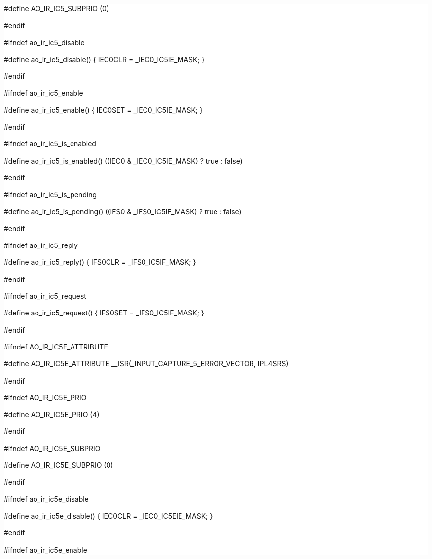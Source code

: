 #define AO_IR_IC5_SUBPRIO           (0)

#endif

#ifndef ao_ir_ic5_disable

#define ao_ir_ic5_disable()         { IEC0CLR = _IEC0_IC5IE_MASK; }

#endif

#ifndef ao_ir_ic5_enable

#define ao_ir_ic5_enable()          { IEC0SET = _IEC0_IC5IE_MASK; }

#endif

#ifndef ao_ir_ic5_is_enabled

#define ao_ir_ic5_is_enabled()      ((IEC0 & _IEC0_IC5IE_MASK) ? true : false)

#endif

#ifndef ao_ir_ic5_is_pending

#define ao_ir_ic5_is_pending()      ((IFS0 & _IFS0_IC5IF_MASK) ? true : false)

#endif

#ifndef ao_ir_ic5_reply

#define ao_ir_ic5_reply()           { IFS0CLR = _IFS0_IC5IF_MASK; }

#endif

#ifndef ao_ir_ic5_request

#define ao_ir_ic5_request()         { IFS0SET = _IFS0_IC5IF_MASK; }

#endif

#ifndef AO_IR_IC5E_ATTRIBUTE

#define AO_IR_IC5E_ATTRIBUTE        __ISR(_INPUT_CAPTURE_5_ERROR_VECTOR, IPL4SRS)

#endif

#ifndef AO_IR_IC5E_PRIO

#define AO_IR_IC5E_PRIO             (4)

#endif

#ifndef AO_IR_IC5E_SUBPRIO

#define AO_IR_IC5E_SUBPRIO          (0)

#endif

#ifndef ao_ir_ic5e_disable

#define ao_ir_ic5e_disable()        { IEC0CLR = _IEC0_IC5EIE_MASK; }

#endif

#ifndef ao_ir_ic5e_enable
